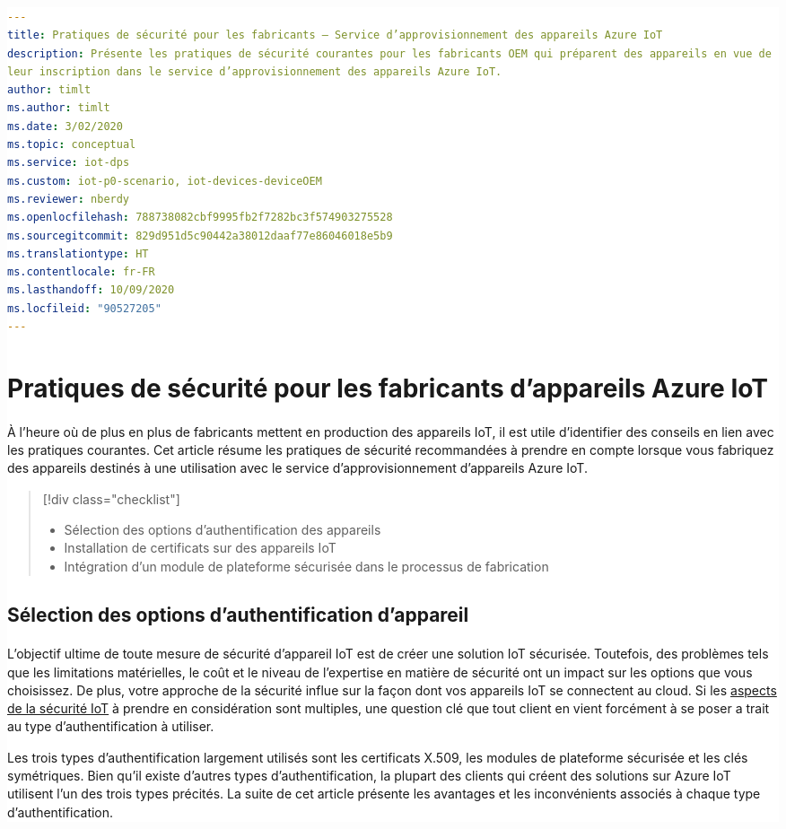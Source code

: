 ```yaml
---
title: Pratiques de sécurité pour les fabricants – Service d’approvisionnement des appareils Azure IoT
description: Présente les pratiques de sécurité courantes pour les fabricants OEM qui préparent des appareils en vue de leur inscription dans le service d’approvisionnement des appareils Azure IoT.
author: timlt
ms.author: timlt
ms.date: 3/02/2020
ms.topic: conceptual
ms.service: iot-dps
ms.custom: iot-p0-scenario, iot-devices-deviceOEM
ms.reviewer: nberdy
ms.openlocfilehash: 788738082cbf9995fb2f7282bc3f574903275528
ms.sourcegitcommit: 829d951d5c90442a38012daaf77e86046018e5b9
ms.translationtype: HT
ms.contentlocale: fr-FR
ms.lasthandoff: 10/09/2020
ms.locfileid: "90527205"
---
```

# <a name="security-practices-for-azure-iot-device-manufacturers"></a>Pratiques de sécurité pour les fabricants d’appareils Azure IoT
À l’heure où de plus en plus de fabricants mettent en production des appareils IoT, il est utile d’identifier des conseils en lien avec les pratiques courantes. Cet article résume les pratiques de sécurité recommandées à prendre en compte lorsque vous fabriquez des appareils destinés à une utilisation avec le service d’approvisionnement d’appareils Azure IoT.  

> [!div class="checklist"]
> * Sélection des options d’authentification des appareils
> * Installation de certificats sur des appareils IoT
> * Intégration d’un module de plateforme sécurisée dans le processus de fabrication

## <a name="selecting-device-authentication-options"></a>Sélection des options d’authentification d’appareil
L’objectif ultime de toute mesure de sécurité d’appareil IoT est de créer une solution IoT sécurisée. Toutefois, des problèmes tels que les limitations matérielles, le coût et le niveau de l’expertise en matière de sécurité ont un impact sur les options que vous choisissez. De plus, votre approche de la sécurité influe sur la façon dont vos appareils IoT se connectent au cloud. Si les [aspects de la sécurité IoT](https://www.microsoft.com/research/publication/seven-properties-highly-secure-devices/) à prendre en considération sont multiples, une question clé que tout client en vient forcément à se poser a trait au type d’authentification à utiliser. 

Les trois types d’authentification largement utilisés sont les certificats X.509, les modules de plateforme sécurisée et les clés symétriques. Bien qu’il existe d’autres types d’authentification, la plupart des clients qui créent des solutions sur Azure IoT utilisent l’un des trois types précités. La suite de cet article présente les avantages et les inconvénients associés à chaque type d’authentification.

